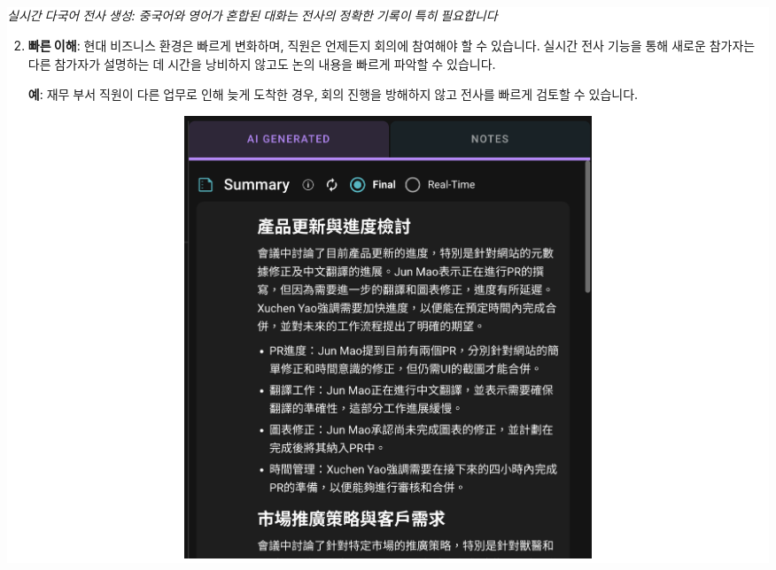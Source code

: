 *실시간 다국어 전사 생성: 중국어와 영어가 혼합된 대화는 전사의 정확한 기록이 특히 필요합니다*
</center>

2.  **빠른 이해**: 현대 비즈니스 환경은 빠르게 변화하며, 직원은 언제든지 회의에 참여해야 할 수 있습니다. 실시간 전사 기능을 통해 새로운 참가자는 다른 참가자가 설명하는 데 시간을 낭비하지 않고도 논의 내용을 빠르게 파악할 수 있습니다.

    **예**: 재무 부서 직원이 다른 업무로 인해 늦게 도착한 경우, 회의 진행을 방해하지 않고 전사를 빠르게 검토할 수 있습니다.

<center>
<img height="500" src="/images/blog/36-how-to-use-ai-meeting-copilot/2-實時產生主題式總結.png" alt="실시간 주제별 요약 생성: 회의 내용을 빠르게 이해하고, 늦거나 산만해질 걱정할 필요가 없습니다"/>
